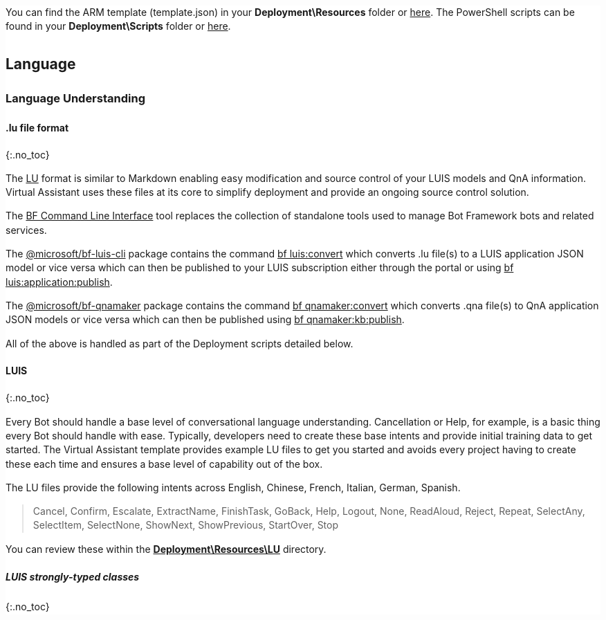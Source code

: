 You can find the ARM template (template.json) in your **Deployment\Resources** folder or [here]({{site.repo}}/tree/master/templates/csharp/VA/VA/Deployment/Resources). The PowerShell scripts can be found in your **Deployment\Scripts** folder or [here]({{site.repo}}/tree/master/templates/csharp/VA/VA/Deployment/Scripts).

## Language

### Language Understanding
#### .lu file format
{:.no_toc}

The [LU](https://docs.microsoft.com/en-us/azure/bot-service/file-format/bot-builder-lu-file-format?view=azure-bot-service-4.0) format is similar to Markdown enabling easy modification and source control of your LUIS models and QnA information. Virtual Assistant uses these files at its core to simplify deployment and provide an ongoing source control solution.

The [BF Command Line Interface](https://github.com/microsoft/botframework-cli) tool replaces the collection of standalone tools used to manage Bot Framework bots and related services.

The [@microsoft/bf-luis-cli](https://github.com/microsoft/botframework-cli/blob/main/packages/luis/README.md) package contains the command [bf luis:convert](https://github.com/microsoft/botframework-cli/blob/main/packages/luis/README.md#bf-luisconvert) which converts .lu file(s) to a LUIS application JSON model or vice versa which can then be published to your LUIS subscription either through the portal or using [bf luis:application:publish](https://github.com/microsoft/botframework-cli/blob/main/packages/luis/README.md#bf-luisapplicationpublish).

The [@microsoft/bf-qnamaker](https://github.com/microsoft/botframework-cli/blob/main/packages/qnamaker/README.md) package contains the command [bf qnamaker:convert](https://github.com/microsoft/botframework-cli/blob/main/packages/qnamaker/README.md#bf-qnamakerconvert) which converts .qna file(s) to QnA application JSON models or vice versa which can then be published using [bf qnamaker:kb:publish](https://github.com/microsoft/botframework-cli/blob/main/packages/qnamaker/README.md#bf-qnamakerkbpublish).


All of the above is handled as part of the Deployment scripts detailed below.

#### LUIS
{:.no_toc}

Every Bot should handle a base level of conversational language understanding. Cancellation or Help, for example, is a basic thing every Bot should handle with ease. Typically, developers need to create these base intents and provide initial training data to get started. The Virtual Assistant template provides example LU files to get you started and avoids every project having to create these each time and ensures a base level of capability out of the box.

The LU files provide the following intents across English, Chinese, French, Italian, German, Spanish. 
> Cancel, Confirm, Escalate, ExtractName, FinishTask, GoBack, Help, Logout, None, ReadAloud, Reject, Repeat, SelectAny, SelectItem, SelectNone, ShowNext, ShowPrevious, StartOver, Stop

You can review these within the [**Deployment\Resources\LU**]({{site.repo}}/tree/master/samples/csharp/assistants/virtual-assistant/VirtualAssistantSample/Deployment/Resources/LU) directory.

##### LUIS strongly-typed classes
{:.no_toc}
